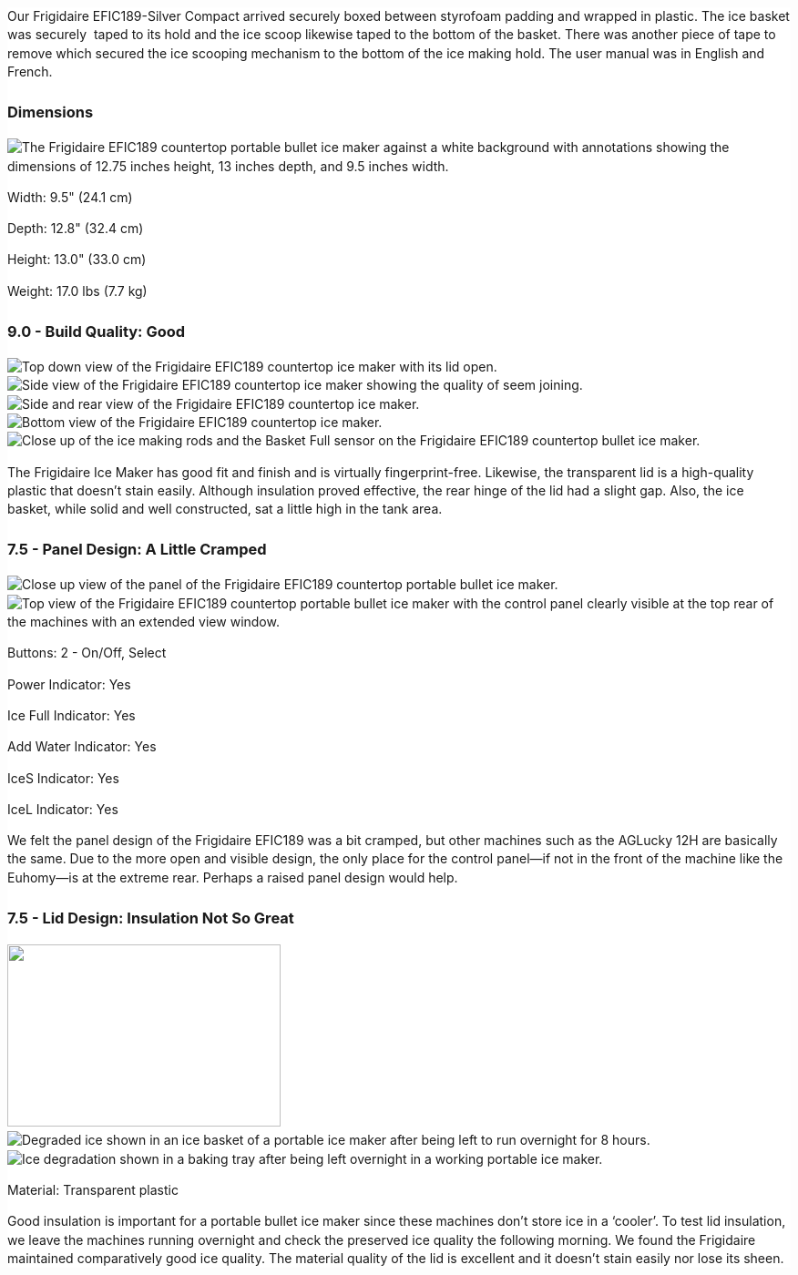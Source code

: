 Our Frigidaire EFIC189-Silver Compact arrived securely boxed between styrofoam padding and wrapped in plastic. The ice basket was securely  taped to its hold and the ice scoop likewise taped to the bottom of the basket. There was another piece of tape to remove which secured the ice scooping mechanism to the bottom of the ice making hold. The user manual was in English and French.

### Dimensions

<img src="https://cdn.healthykitchen101.com/reviews/images/ice-makers/frigidaire-portable-ice-maker-dimensions-clomcciz30008vi88euj83tp1.jpg" alt="The Frigidaire EFIC189 countertop portable bullet ice maker against a white background with annotations showing the dimensions of 12.75 inches height, 13 inches depth, and 9.5 inches width." width="300px" height="200px">

Width: 9.5" (24.1 cm)

Depth: 12.8" (32.4 cm)

Height: 13.0" (33.0 cm)

Weight: 17.0 lbs (7.7 kg)

### 9.0 - Build Quality: Good

<img src="https://cdn.healthykitchen101.com/reviews/images/ice-makers/frigidaire-portable-ice-maker-build-quality-clomcdt840009vi88gysz43z3.jpg" alt="Top down view of the Frigidaire EFIC189 countertop ice maker with its lid open." width="300px" height="200px"><img src="https://cdn.healthykitchen101.com/reviews/images/ice-makers/frigidaire-portable-ice-maker-build-quality-1-clomcebuk000avi88b6pk6jpx.jpg" alt="Side view of the Frigidaire EFIC189 countertop ice maker showing the quality of seem joining. " width="300px" height="200px"><img src="https://cdn.healthykitchen101.com/reviews/images/ice-makers/frigidaire-portable-ice-maker-build-quality-2-clomcevx8000bvi8822ibfque.jpg" alt="Side and rear view of the Frigidaire EFIC189 countertop ice maker." width="300px" height="200px"><img src="https://cdn.healthykitchen101.com/reviews/images/ice-makers/frigidaire-portable-ice-maker-build-quality-3-clomcfcqx000cvi88c1d62esm.jpg" alt="Bottom view of the Frigidaire EFIC189 countertop ice maker." width="300px" height="200px"><img src="https://cdn.healthykitchen101.com/reviews/images/ice-makers/frigidaire-portable-ice-maker-build-quality-4-clomcg0aa000dvi8881v01n5o.jpg" alt="Close up of the ice making rods and the Basket Full sensor on the Frigidaire EFIC189 countertop bullet ice maker." width="300px" height="200px">

The Frigidaire Ice Maker has good fit and finish and is virtually fingerprint-free. Likewise, the transparent lid is a high-quality plastic that doesn’t stain easily. Although insulation proved effective, the rear hinge of the lid had a slight gap. Also, the ice basket, while solid and well constructed, sat a little high in the tank area.

### 7.5 - Panel Design: A Little Cramped

<img src="https://cdn.healthykitchen101.com/reviews/images/ice-makers/frigidaire-portable-ice-maker-panel-design-clomchq9s000evi88h5sj0i4q.jpg" alt="Close up view of the panel of the Frigidaire EFIC189 countertop portable bullet ice maker." width="300px" height="200px"><img src="https://cdn.healthykitchen101.com/reviews/images/ice-makers/frigidaire-portable-ice-maker-panel-design-1-clomci7z8000fvi88adgf8bgz.jpg" alt="Top view of the Frigidaire EFIC189 countertop portable bullet ice maker with the control panel clearly visible at the top rear of the machines with an extended view window." width="300px" height="200px">

Buttons: 2 - On/Off, Select

Power Indicator: Yes

Ice Full Indicator: Yes

Add Water Indicator: Yes

IceS Indicator: Yes

IceL Indicator: Yes

We felt the panel design of the Frigidaire EFIC189 was a bit cramped, but other machines such as the AGLucky 12H are basically the same. Due to the more open and visible design, the only place for the control panel—if not in the front of the machine like the Euhomy—is at the extreme rear. Perhaps a raised panel design would help.

### 7.5 - Lid Design: Insulation Not So Great

<img src="https://cdn.healthykitchen101.com/reviews/images/ice-makers/frigidaire-portable-ice-maker-lid-clomcjzzd000gvi884hrd63u6.jpg" alt="" width="300px" height="200px"><img src="https://cdn.healthykitchen101.com/reviews/images/ice-makers/frigidaire-portable-ice-maker-lid-1-clomckhrh000hvi88hef86w1x.jpg" alt="Degraded ice shown in an ice basket of a portable ice maker after being left to run overnight for 8 hours." width="300px" height="200px"><img src="https://cdn.healthykitchen101.com/reviews/images/ice-makers/frigidaire-portable-ice-maker-lid-2-clomckye6000ivi88carmadaj.jpg" alt="Ice degradation shown in a baking tray after being left overnight in a working portable ice maker." width="300px" height="200px">

Material: Transparent plastic

Good insulation is important for a portable bullet ice maker since these machines don’t store ice in a ‘cooler’. To test lid insulation, we leave the machines running overnight and check the preserved ice quality the following morning. We found the Frigidaire maintained comparatively good ice quality. The material quality of the lid is excellent and it doesn’t stain easily nor lose its sheen.
